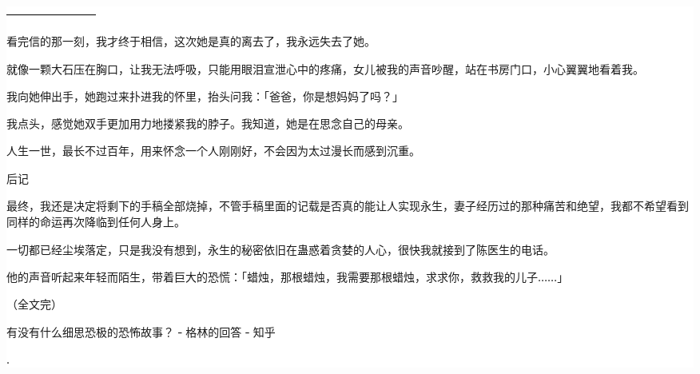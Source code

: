 ————————

看完信的那一刻，我才终于相信，这次她是真的离去了，我永远失去了她。

就像一颗大石压在胸口，让我无法呼吸，只能用眼泪宣泄心中的疼痛，女儿被我的声音吵醒，站在书房门口，小心翼翼地看着我。

我向她伸出手，她跑过来扑进我的怀里，抬头问我：「爸爸，你是想妈妈了吗？」

我点头，感觉她双手更加用力地搂紧我的脖子。我知道，她是在思念自己的母亲。

人生一世，最长不过百年，用来怀念一个人刚刚好，不会因为太过漫长而感到沉重。

后记

最终，我还是决定将剩下的手稿全部烧掉，不管手稿里面的记载是否真的能让人实现永生，妻子经历过的那种痛苦和绝望，我都不希望看到同样的命运再次降临到任何人身上。

一切都已经尘埃落定，只是我没有想到，永生的秘密依旧在蛊惑着贪婪的人心，很快我就接到了陈医生的电话。

他的声音听起来年轻而陌生，带着巨大的恐慌：「蜡烛，那根蜡烛，我需要那根蜡烛，求求你，救救我的儿子……」

（全文完）

有没有什么细思恐极的恐怖故事？ - 格林的回答 - 知乎

.